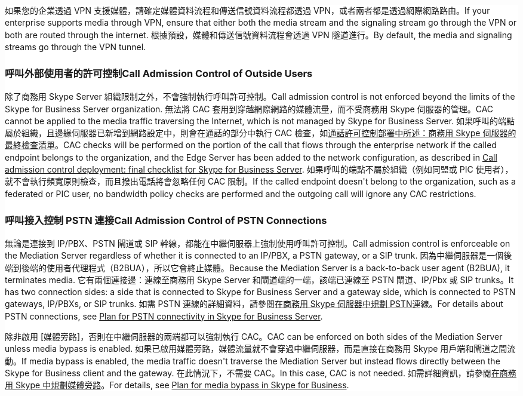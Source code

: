 <span data-ttu-id="f93c7-158">如果您的企業透過 VPN 支援媒體，請確定媒體資料流程和傳送信號資料流程都透過 VPN，或者兩者都是透過網際網路路由。</span><span class="sxs-lookup"><span data-stu-id="f93c7-158">If your enterprise supports media through VPN, ensure that either both the media stream and the signaling stream go through the VPN or both are routed through the internet.</span></span> <span data-ttu-id="f93c7-159">根據預設，媒體和傳送信號資料流程會透過 VPN 隧道進行。</span><span class="sxs-lookup"><span data-stu-id="f93c7-159">By default, the media and signaling streams go through the VPN tunnel.</span></span>

### <a name="call-admission-control-of-outside-users"></a><span data-ttu-id="f93c7-160">呼叫外部使用者的許可控制</span><span class="sxs-lookup"><span data-stu-id="f93c7-160">Call Admission Control of Outside Users</span></span>

<span data-ttu-id="f93c7-161">除了商務用 Skype Server 組織限制之外，不會強制執行呼叫許可控制。</span><span class="sxs-lookup"><span data-stu-id="f93c7-161">Call admission control is not enforced beyond the limits of the Skype for Business Server organization.</span></span> <span data-ttu-id="f93c7-162">無法將 CAC 套用到穿越網際網路的媒體流量，而不受商務用 Skype 伺服器的管理。</span><span class="sxs-lookup"><span data-stu-id="f93c7-162">CAC cannot be applied to the media traffic traversing the Internet, which is not managed by Skype for Business Server.</span></span> <span data-ttu-id="f93c7-163">如果呼叫的端點屬於組織，且邊緣伺服器已新增到網路設定中，則會在通話的部分中執行 CAC 檢查，如[通話許可控制部署中所述：商務用 Skype 伺服器的最終檢查清單](../../deploy/deploy-enterprise-voice/final-checklist.md)。</span><span class="sxs-lookup"><span data-stu-id="f93c7-163">CAC checks will be performed on the portion of the call that flows through the enterprise network if the called endpoint belongs to the organization, and the Edge Server has been added to the network configuration, as described in [Call admission control deployment: final checklist for Skype for Business Server](../../deploy/deploy-enterprise-voice/final-checklist.md).</span></span> <span data-ttu-id="f93c7-164">如果呼叫的端點不屬於組織（例如同盟或 PIC 使用者），就不會執行頻寬原則檢查，而且撥出電話將會忽略任何 CAC 限制。</span><span class="sxs-lookup"><span data-stu-id="f93c7-164">If the called endpoint doesn't belong to the organization, such as a federated or PIC user, no bandwidth policy checks are performed and the outgoing call will ignore any CAC restrictions.</span></span>

### <a name="call-admission-control-of-pstn-connections"></a><span data-ttu-id="f93c7-165">呼叫接入控制 PSTN 連接</span><span class="sxs-lookup"><span data-stu-id="f93c7-165">Call Admission Control of PSTN Connections</span></span>

<span data-ttu-id="f93c7-166">無論是連接到 IP/PBX、PSTN 閘道或 SIP 幹線，都能在中繼伺服器上強制使用呼叫許可控制。</span><span class="sxs-lookup"><span data-stu-id="f93c7-166">Call admission control is enforceable on the Mediation Server regardless of whether it is connected to an IP/PBX, a PSTN gateway, or a SIP trunk.</span></span> <span data-ttu-id="f93c7-167">因為中繼伺服器是一個後端到後端的使用者代理程式（B2BUA），所以它會終止媒體。</span><span class="sxs-lookup"><span data-stu-id="f93c7-167">Because the Mediation Server is a back-to-back user agent (B2BUA), it terminates media.</span></span> <span data-ttu-id="f93c7-168">它有兩個連接邊：連線至商務用 Skype Server 和閘道端的一端，該端已連線至 PSTN 閘道、IP/Pbx 或 SIP trunks。</span><span class="sxs-lookup"><span data-stu-id="f93c7-168">It has two connection sides: a side that is connected to Skype for Business Server and a gateway side, which is connected to PSTN gateways, IP/PBXs, or SIP trunks.</span></span> <span data-ttu-id="f93c7-169">如需 PSTN 連線的詳細資料，請參閱[在商務用 Skype 伺服器中規劃 PSTN](pstn-connectivity-0.md)連線。</span><span class="sxs-lookup"><span data-stu-id="f93c7-169">For details about PSTN connections, see [Plan for PSTN connectivity in Skype for Business Server](pstn-connectivity-0.md).</span></span>

<span data-ttu-id="f93c7-170">除非啟用 [媒體旁路]，否則在中繼伺服器的兩端都可以強制執行 CAC。</span><span class="sxs-lookup"><span data-stu-id="f93c7-170">CAC can be enforced on both sides of the Mediation Server unless media bypass is enabled.</span></span> <span data-ttu-id="f93c7-171">如果已啟用媒體旁路，媒體流量就不會穿過中繼伺服器，而是直接在商務用 Skype 用戶端和閘道之間流動。</span><span class="sxs-lookup"><span data-stu-id="f93c7-171">If media bypass is enabled, the media traffic doesn't traverse the Mediation Server but instead flows directly between the Skype for Business client and the gateway.</span></span> <span data-ttu-id="f93c7-172">在此情況下，不需要 CAC。</span><span class="sxs-lookup"><span data-stu-id="f93c7-172">In this case, CAC is not needed.</span></span> <span data-ttu-id="f93c7-173">如需詳細資訊，請參閱[在商務用 Skype 中規劃媒體旁路](media-bypass.md)。</span><span class="sxs-lookup"><span data-stu-id="f93c7-173">For details, see [Plan for media bypass in Skype for Business](media-bypass.md).</span></span>
